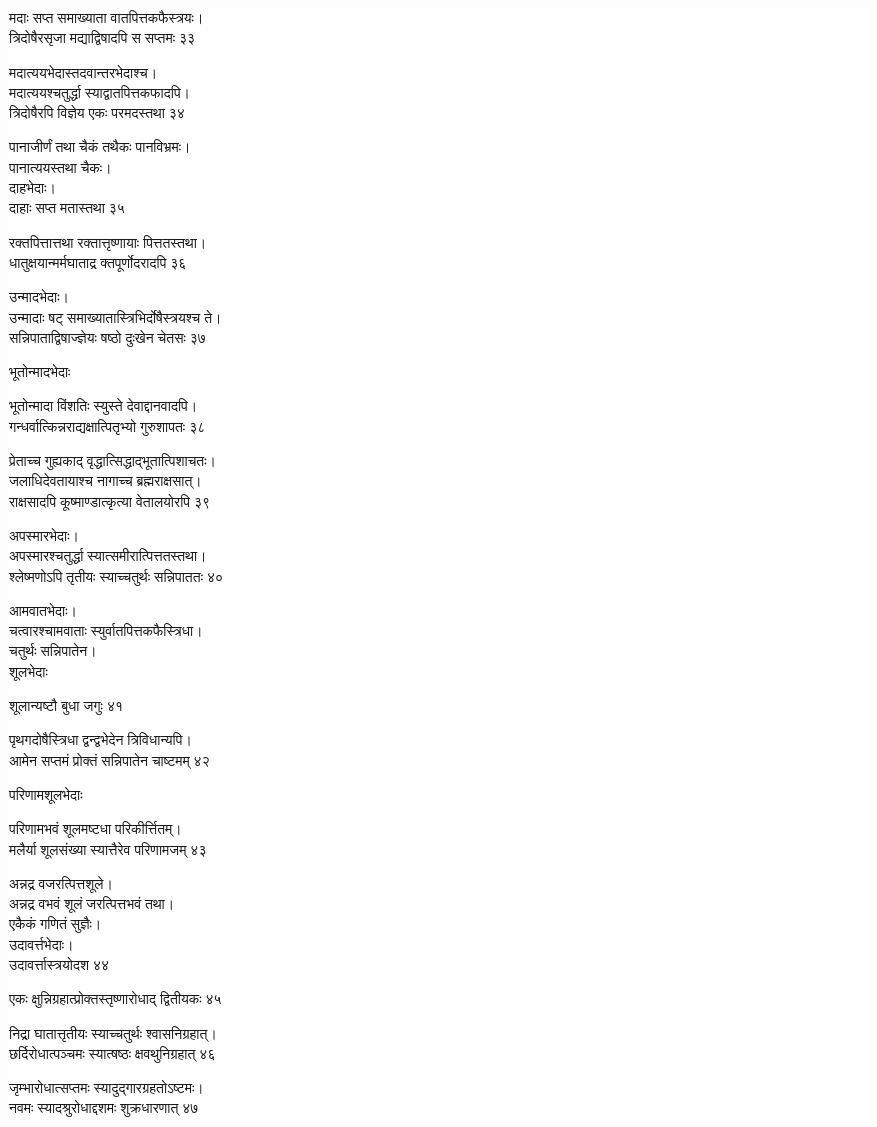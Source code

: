 मदाः सप्त समाख्याता वातपित्तकफैस्त्रयः।  
त्रिदोषैरसृजा मद्याद्विषादपि स सप्तमः ३३

मदात्ययभेदास्तदवान्तरभेदाश्च।  
मदात्ययश्चतुर्द्धा स्याद्वातपित्तकफादपि।  
त्रिदोषैरपि विज्ञेय एकः परमदस्तथा ३४

पानाजीर्णं तथा चैकं तथैकः पानविभ्रमः।  
पानात्ययस्तथा चैकः।  
दाहभेदाः।  
दाहाः सप्त मतास्तथा ३५

रक्तपित्तात्तथा रक्तात्तृष्णायाः पित्ततस्तथा।  
धातुक्षयान्मर्मघाताद्र क्तपूर्णोदरादपि ३६

उन्मादभेदाः।  
उन्मादाः षट् समाख्यातास्त्रिभिर्दोषैस्त्रयश्च ते।  
सन्निपाताद्विषाज्ज्ञेयः षष्ठो दुःखेन चेतसः ३७

भूतोन्मादभेदाः

भूतोन्मादा विंशतिः स्युस्ते देवाद्दानवादपि।  
गन्धर्वात्किन्नराद्यक्षात्पितृभ्यो गुरुशापतः ३८

प्रेताच्च गुह्यकाद् वृद्धात्सिद्धाद्भूतात्पिशाचतः।  
जलाधिदेवतायाश्च नागाच्च ब्रह्मराक्षसात्।  
राक्षसादपि कूष्माण्डात्कृत्या वेतालयोरपि ३९

अपस्मारभेदाः।  
अपस्मारश्चतुर्द्धा स्यात्समीरात्पित्ततस्तथा।  
श्लेष्मणोऽपि तृतीयः स्याच्चतुर्थः सन्निपाततः ४०

आमवातभेदाः।  
चत्वारश्चामवाताः स्युर्वातपित्तकफैस्त्रिधा।  
चतुर्थः सन्निपातेन।  
शूलभेदाः

शूलान्यष्टौ बुधा जगुः ४१

पृथगदोषैस्त्रिधा द्वन्द्वभेदेन त्रिविधान्यपि।  
आमेन सप्तमं प्रोक्तं सन्निपातेन चाष्टमम् ४२

परिणामशूलभेदाः

परिणामभवं शूलमष्टधा परिकीर्त्तितम्।  
मलैर्या शूलसंख्या स्यात्तैरेव परिणामजम् ४३

अन्नद्र वजरत्पित्तशूले।  
अन्नद्र वभवं शूलं जरत्पित्तभवं तथा।  
एकैकं गणितं सुज्ञैः।  
उदावर्त्तभेदाः।  
उदावर्त्तास्त्रयोदश ४४

एकः क्षुन्निग्रहात्प्रोक्तस्तृष्णारोधाद् द्वितीयकः ४५

निद्रा घातात्तृतीयः स्याच्चतुर्थः श्वासनिग्रहात्।  
छर्दिरोधात्पञ्चमः स्यात्षष्ठः क्षवथुनिग्रहात् ४६

जृम्भारोधात्सप्तमः स्यादुद्गारग्रहतोऽष्टमः।  
नवमः स्यादश्रुरोधाद्दशमः शुक्रधारणात् ४७
